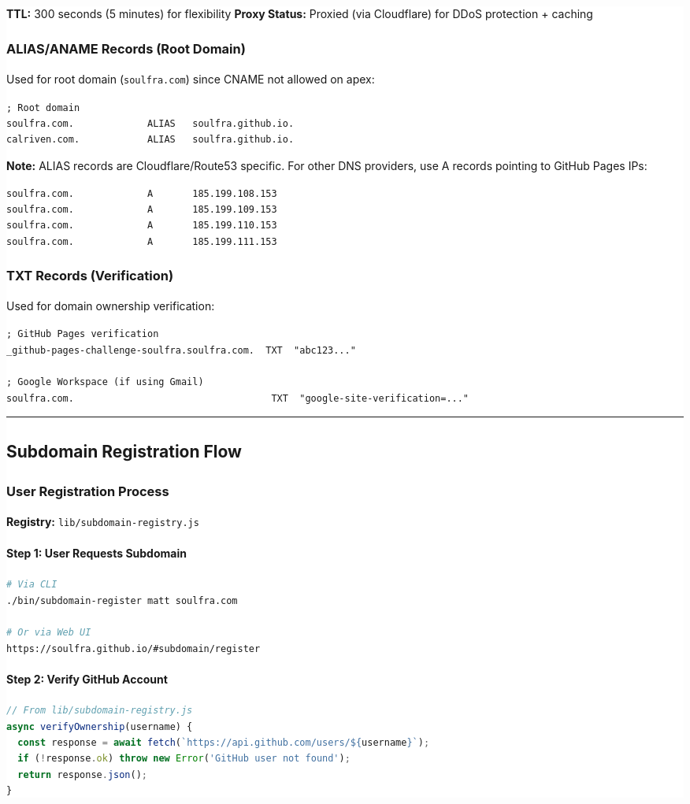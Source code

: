 ```dns
```

**TTL:** 300 seconds (5 minutes) for flexibility
**Proxy Status:** Proxied (via Cloudflare) for DDoS protection + caching

### ALIAS/ANAME Records (Root Domain)

Used for root domain (`soulfra.com`) since CNAME not allowed on apex:

```dns
; Root domain
soulfra.com.             ALIAS   soulfra.github.io.
calriven.com.            ALIAS   soulfra.github.io.
```

**Note:** ALIAS records are Cloudflare/Route53 specific. For other DNS providers, use A records pointing to GitHub Pages IPs:

```dns
soulfra.com.             A       185.199.108.153
soulfra.com.             A       185.199.109.153
soulfra.com.             A       185.199.110.153
soulfra.com.             A       185.199.111.153
```

### TXT Records (Verification)

Used for domain ownership verification:

```dns
; GitHub Pages verification
_github-pages-challenge-soulfra.soulfra.com.  TXT  "abc123..."

; Google Workspace (if using Gmail)
soulfra.com.                                   TXT  "google-site-verification=..."
```

---

## Subdomain Registration Flow

### User Registration Process

**Registry:** `lib/subdomain-registry.js`

#### Step 1: User Requests Subdomain
```bash
# Via CLI
./bin/subdomain-register matt soulfra.com

# Or via Web UI
https://soulfra.github.io/#subdomain/register
```

#### Step 2: Verify GitHub Account
```javascript
// From lib/subdomain-registry.js
async verifyOwnership(username) {
  const response = await fetch(`https://api.github.com/users/${username}`);
  if (!response.ok) throw new Error('GitHub user not found');
  return response.json();
}
```
